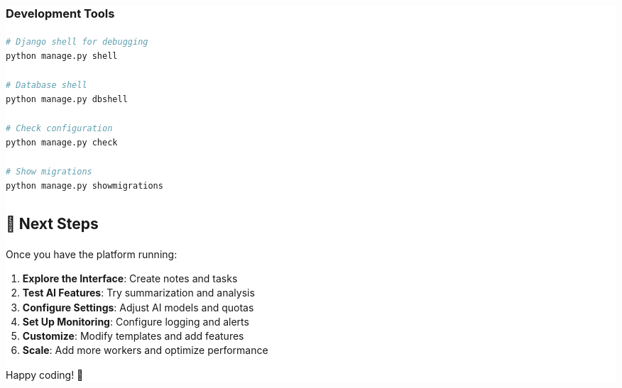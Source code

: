 ### Development Tools
```bash
# Django shell for debugging
python manage.py shell

# Database shell
python manage.py dbshell

# Check configuration
python manage.py check

# Show migrations
python manage.py showmigrations
```

## 🎉 Next Steps

Once you have the platform running:

1. **Explore the Interface**: Create notes and tasks
2. **Test AI Features**: Try summarization and analysis
3. **Configure Settings**: Adjust AI models and quotas
4. **Set Up Monitoring**: Configure logging and alerts
5. **Customize**: Modify templates and add features
6. **Scale**: Add more workers and optimize performance

Happy coding! 🎉